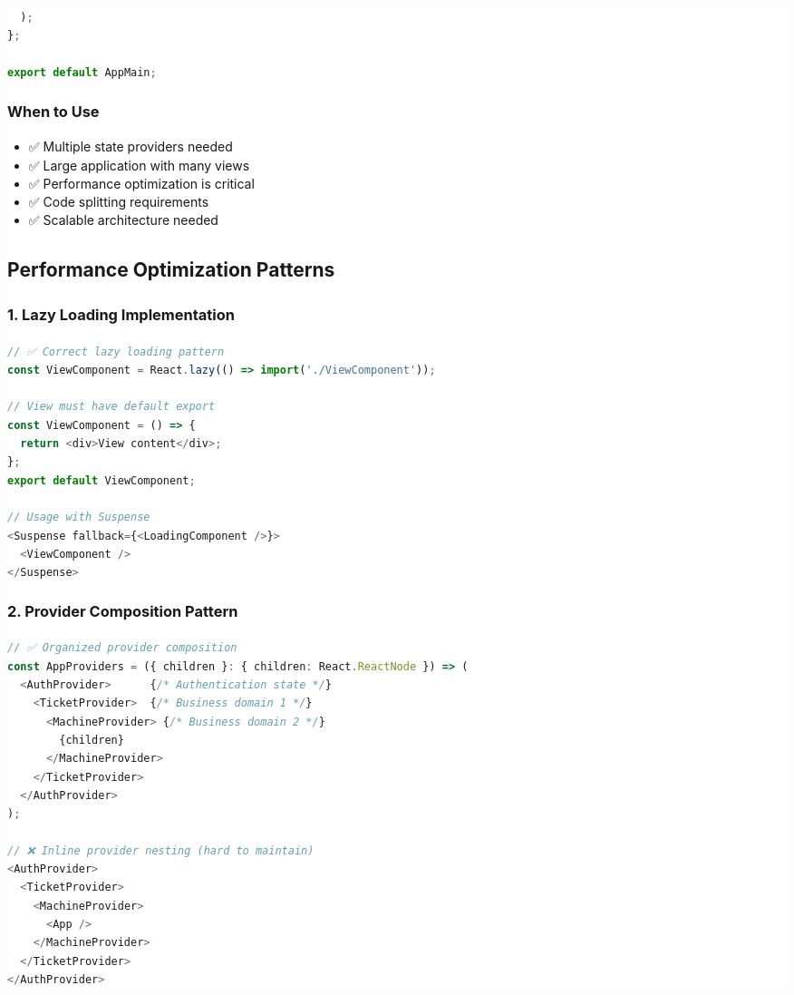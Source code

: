 ```ts
  );
};

export default AppMain;
```

### When to Use
- ✅ Multiple state providers needed
- ✅ Large application with many views
- ✅ Performance optimization is critical
- ✅ Code splitting requirements
- ✅ Scalable architecture needed

## Performance Optimization Patterns

### 1. Lazy Loading Implementation
```ts
// ✅ Correct lazy loading pattern
const ViewComponent = React.lazy(() => import('./ViewComponent'));

// View must have default export
const ViewComponent = () => {
  return <div>View content</div>;
};
export default ViewComponent;

// Usage with Suspense
<Suspense fallback={<LoadingComponent />}>
  <ViewComponent />
</Suspense>
```

### 2. Provider Composition Pattern
```ts
// ✅ Organized provider composition
const AppProviders = ({ children }: { children: React.ReactNode }) => (
  <AuthProvider>      {/* Authentication state */}
    <TicketProvider>  {/* Business domain 1 */}
      <MachineProvider> {/* Business domain 2 */}
        {children}
      </MachineProvider>
    </TicketProvider>
  </AuthProvider>
);

// ❌ Inline provider nesting (hard to maintain)
<AuthProvider>
  <TicketProvider>
    <MachineProvider>
      <App />
    </MachineProvider>
  </TicketProvider>
</AuthProvider>
```
